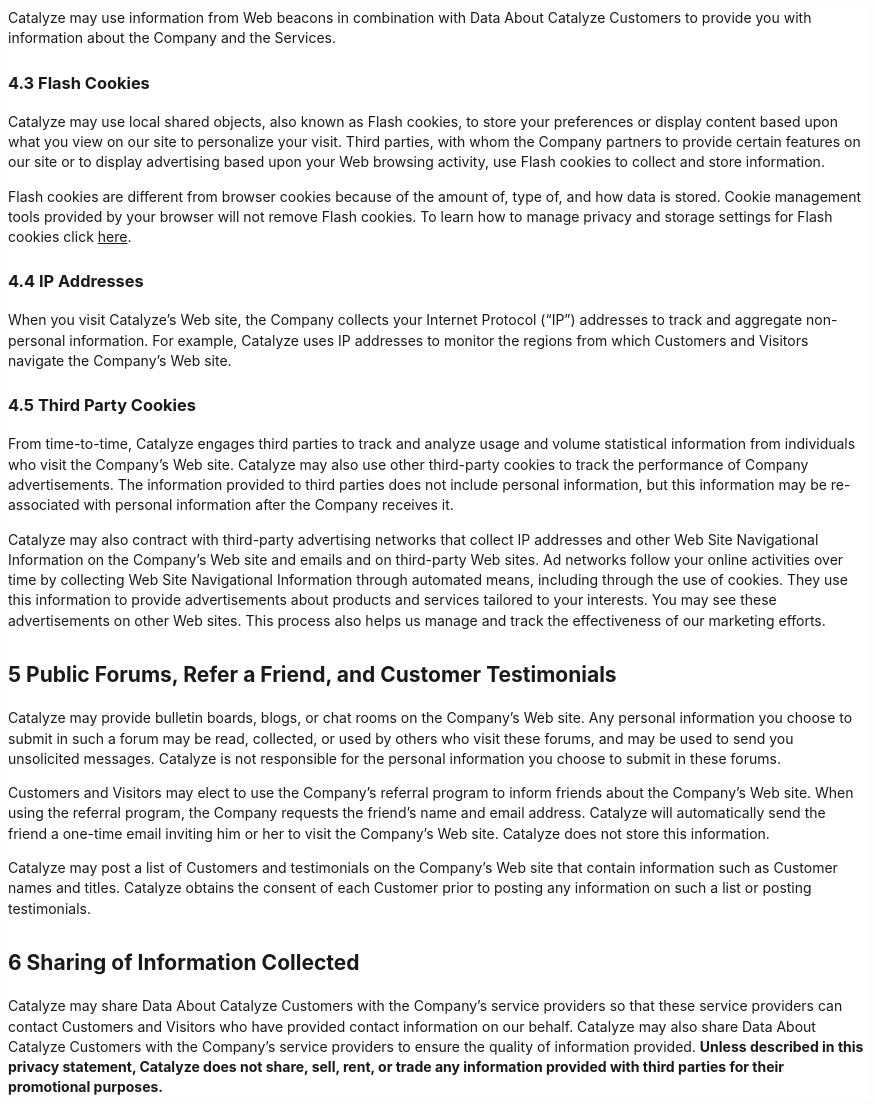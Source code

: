 Catalyze may use information from Web beacons in combination with Data About Catalyze Customers to provide you with information about the Company and the Services.

### 4.3 Flash Cookies
Catalyze may use local shared objects, also known as Flash cookies, to store your preferences or display content based upon what you view on our site to personalize your visit. Third parties, with whom the Company partners to provide certain features on our site or to display advertising based upon your Web browsing activity, use Flash cookies to collect and store information.

Flash cookies are different from browser cookies because of the amount of, type of, and how data is stored. Cookie management tools provided by your browser will not remove Flash cookies. To learn how to manage privacy and storage settings for Flash cookies click [here][6].

### 4.4 IP Addresses
When you visit Catalyze’s Web site, the Company collects your Internet Protocol (“IP”) addresses to track and aggregate non-personal information. For example, Catalyze uses IP addresses to monitor the regions from which Customers and Visitors navigate the Company’s Web site.

### 4.5 Third Party Cookies
From time-to-time, Catalyze engages third parties to track and analyze usage and volume statistical information from individuals who visit the Company’s Web site. Catalyze may also use other third-party cookies to track the performance of Company advertisements. The information provided to third parties does not include personal information, but this information may be re-associated with personal information after the Company receives it.

Catalyze may also contract with third-party advertising networks that collect IP addresses and other Web Site Navigational Information on the Company’s Web site and emails and on third-party Web sites. Ad networks follow your online activities over time by collecting Web Site Navigational Information through automated means, including through the use of cookies. They use this information to provide advertisements about products and services tailored to your interests. You may see these advertisements on other Web sites. This process also helps us manage and track the effectiveness of our marketing efforts.

## 5 Public Forums, Refer a Friend, and Customer Testimonials
Catalyze may provide bulletin boards, blogs, or chat rooms on the Company’s Web site. Any personal information you choose to submit in such a forum may be read, collected, or used by others who visit these forums, and may be used to send you unsolicited messages. Catalyze is not responsible for the personal information you choose to submit in these forums.

Customers and Visitors may elect to use the Company’s referral program to inform friends about the Company’s Web site. When using the referral program, the Company requests the friend’s name and email address. Catalyze will automatically send the friend a one-time email inviting him or her to visit the Company’s Web site. Catalyze does not store this information.

Catalyze may post a list of Customers and testimonials on the Company’s Web site that contain information such as Customer names and titles. Catalyze obtains the consent of each Customer prior to posting any information on such a list or posting testimonials.

## 6 Sharing of Information Collected
Catalyze may share Data About Catalyze Customers with the Company’s service providers so that these service providers can contact Customers and Visitors who have provided contact information on our behalf. Catalyze may also share Data About Catalyze Customers with the Company’s service providers to ensure the quality of information provided. **Unless described in this privacy statement, Catalyze does not share, sell, rent, or trade any information provided with third parties for their promotional purposes.**


[1]:	https://catalyze.io/policy/#data-integrity-policy
[2]:	https://catalyze.io/policy/#data-integrity-policy
[3]:	https://catalyze.io/policy/#auditing-policy
[4]:	https://catalyze.io/policy/#applicable-standards-from-the-hipaa-security-rule91
[5]:	https://catalyze.io/policy/#data-integrity-policy
[6]:	http://en.wikipedia.org/wiki/Local_shared_object
[7]:	http://developers.google.com/appengine/terms
[8]:	http://policy.heroku.com/